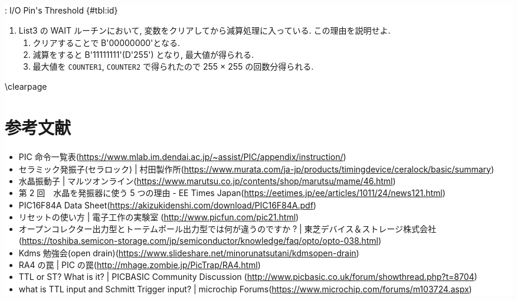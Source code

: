    : I/O Pin's Threshold {#tbl:id}

1. List3 の WAIT ルーチンにおいて, 変数をクリアしてから減算処理に入っている.
   この理由を説明せよ.
   1. クリアすることで B'00000000'となる.
   1. 減算をすると B'11111111'(D'255') となり, 最大値が得られる.
   1. 最大値を `COUNTER1`, `COUNTER2` で得られたので 255 × 255 の回数分得られる.

\clearpage

# 参考文献

- PIC 命令一覧表(https://www.mlab.im.dendai.ac.jp/~assist/PIC/appendix/instruction/)
- セラミック発振子(セラロック) | 村田製作所(https://www.murata.com/ja-jp/products/timingdevice/ceralock/basic/summary)
- 水晶振動子 | マルツオンライン(https://www.marutsu.co.jp/contents/shop/marutsu/mame/46.html)
- 第 2 回　水晶を発振器に使う 5 つの理由 - EE Times Japan(https://eetimes.jp/ee/articles/1011/24/news121.html)
- PIC16F84A Data Sheet(https://akizukidenshi.com/download/PIC16F84A.pdf)
- リセットの使い方 | 電子工作の実験室 (http://www.picfun.com/pic21.html)
- オープンコレクター出力型とトーテムポール出力型では何が違うのですか ? | 東芝デバイス＆ストレージ株式会社(https://toshiba.semicon-storage.com/jp/semiconductor/knowledge/faq/opto/opto-038.html)
- Kdms 勉強会(open drain)(https://www.slideshare.net/minorunatsutani/kdmsopen-drain)
- RA4 の罠 | PIC の罠(http://mhage.zombie.jp/PicTrap/RA4.html)
- TTL or ST? What is it? | PICBASIC Community Discussion (http://www.picbasic.co.uk/forum/showthread.php?t=8704)
- what is TTL input and Schmitt Trigger input? | microchip Forums(https://www.microchip.com/forums/m103724.aspx)
